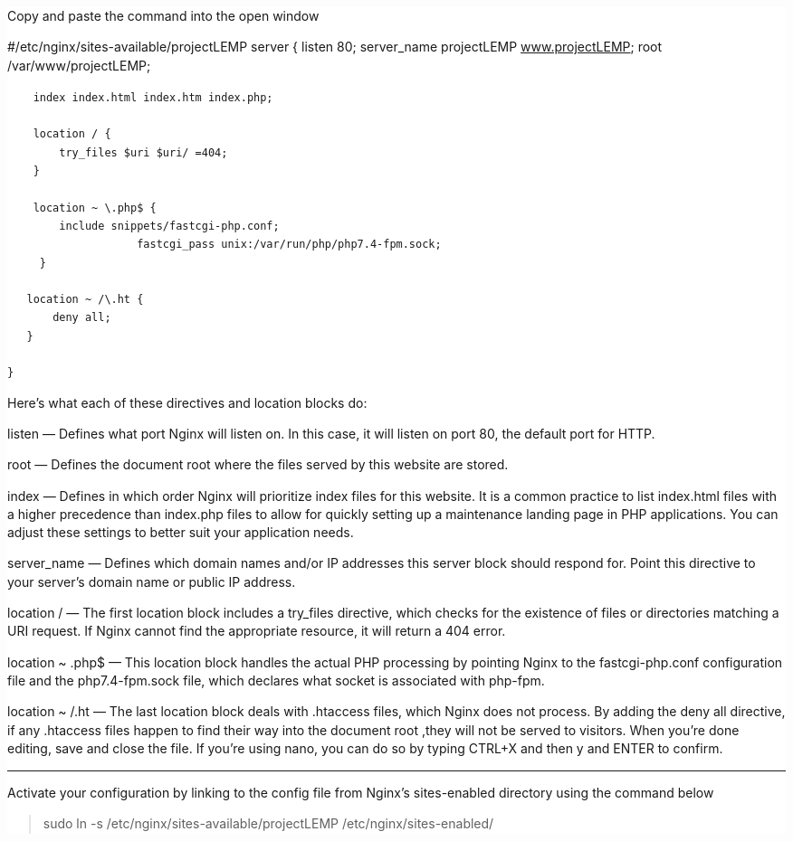  Copy and paste the command into the open window
 


#/etc/nginx/sites-available/projectLEMP
     server {
        listen 80;
        server_name projectLEMP www.projectLEMP;
        root /var/www/projectLEMP;

        index index.html index.htm index.php;

        location / {
            try_files $uri $uri/ =404;
        }

        location ~ \.php$ {
            include snippets/fastcgi-php.conf;
                        fastcgi_pass unix:/var/run/php/php7.4-fpm.sock;
         }

       location ~ /\.ht {
           deny all;
       }

    }

Here’s what each of these directives and location blocks do:

listen — Defines what port Nginx will listen on. In this case, it will listen on port 80, the default port for HTTP.

root — Defines the document root where the files served by this website are stored.

index — Defines in which order Nginx will prioritize index files for this website. It is a common practice to list index.html files with a higher precedence than index.php files to allow for quickly setting up a maintenance landing page in PHP applications. You can adjust these settings to better suit your application needs.

server_name — Defines which domain names and/or IP addresses this server block should respond for. Point this directive to your server’s domain name or public IP address.

location / — The first location block includes a try_files directive, which checks for the existence of files or directories matching a URI request. If Nginx cannot find the appropriate resource, it will return a 404 error.

location ~ .php$ — This location block handles the actual PHP processing by pointing Nginx to the fastcgi-php.conf configuration file and the php7.4-fpm.sock file, which declares what socket is associated with php-fpm.

location ~ /.ht — The last location block deals with .htaccess files, which Nginx does not process. By adding the deny all directive, if any .htaccess files happen to find their way into the document root ,they will not be served to visitors.
When you’re done editing, save and close the file. If you’re using nano, you can do so by typing CTRL+X and then y and ENTER to confirm.

----------------------------------

Activate your configuration by linking to the config file from Nginx’s sites-enabled directory using the command below
> sudo ln -s /etc/nginx/sites-available/projectLEMP /etc/nginx/sites-enabled/ 
